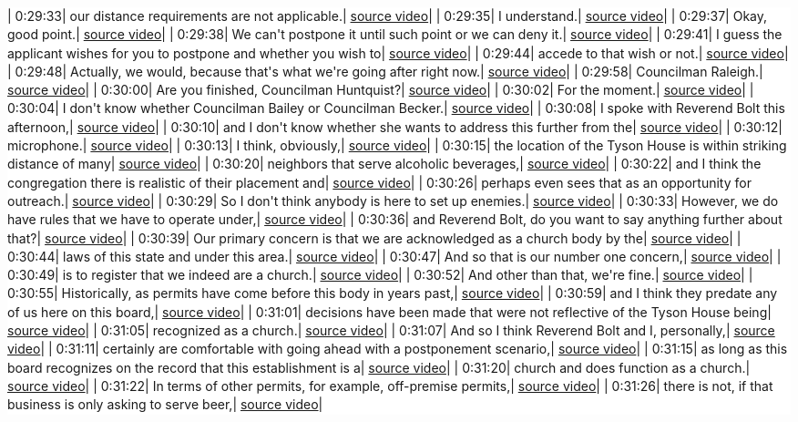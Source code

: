 | 0:29:33| our distance requirements are not applicable.| [source video](https://archive.org/details/beerbrd080422?start=1773)|
| 0:29:35| I understand.| [source video](https://archive.org/details/beerbrd080422?start=1775)|
| 0:29:37| Okay, good point.| [source video](https://archive.org/details/beerbrd080422?start=1777)|
| 0:29:38| We can't postpone it until such point or we can deny it.| [source video](https://archive.org/details/beerbrd080422?start=1778)|
| 0:29:41| I guess the applicant wishes for you to postpone and whether you wish to| [source video](https://archive.org/details/beerbrd080422?start=1781)|
| 0:29:44| accede to that wish or not.| [source video](https://archive.org/details/beerbrd080422?start=1784)|
| 0:29:48| Actually, we would, because that's what we're going after right now.| [source video](https://archive.org/details/beerbrd080422?start=1788)|
| 0:29:58| Councilman Raleigh.| [source video](https://archive.org/details/beerbrd080422?start=1798)|
| 0:30:00| Are you finished, Councilman Huntquist?| [source video](https://archive.org/details/beerbrd080422?start=1800)|
| 0:30:02| For the moment.| [source video](https://archive.org/details/beerbrd080422?start=1802)|
| 0:30:04| I don't know whether Councilman Bailey or Councilman Becker.| [source video](https://archive.org/details/beerbrd080422?start=1804)|
| 0:30:08| I spoke with Reverend Bolt this afternoon,| [source video](https://archive.org/details/beerbrd080422?start=1808)|
| 0:30:10| and I don't know whether she wants to address this further from the| [source video](https://archive.org/details/beerbrd080422?start=1810)|
| 0:30:12| microphone.| [source video](https://archive.org/details/beerbrd080422?start=1812)|
| 0:30:13| I think, obviously,| [source video](https://archive.org/details/beerbrd080422?start=1813)|
| 0:30:15| the location of the Tyson House is within striking distance of many| [source video](https://archive.org/details/beerbrd080422?start=1815)|
| 0:30:20| neighbors that serve alcoholic beverages,| [source video](https://archive.org/details/beerbrd080422?start=1820)|
| 0:30:22| and I think the congregation there is realistic of their placement and| [source video](https://archive.org/details/beerbrd080422?start=1822)|
| 0:30:26| perhaps even sees that as an opportunity for outreach.| [source video](https://archive.org/details/beerbrd080422?start=1826)|
| 0:30:29| So I don't think anybody is here to set up enemies.| [source video](https://archive.org/details/beerbrd080422?start=1829)|
| 0:30:33| However, we do have rules that we have to operate under,| [source video](https://archive.org/details/beerbrd080422?start=1833)|
| 0:30:36| and Reverend Bolt, do you want to say anything further about that?| [source video](https://archive.org/details/beerbrd080422?start=1836)|
| 0:30:39| Our primary concern is that we are acknowledged as a church body by the| [source video](https://archive.org/details/beerbrd080422?start=1839)|
| 0:30:44| laws of this state and under this area.| [source video](https://archive.org/details/beerbrd080422?start=1844)|
| 0:30:47| And so that is our number one concern,| [source video](https://archive.org/details/beerbrd080422?start=1847)|
| 0:30:49| is to register that we indeed are a church.| [source video](https://archive.org/details/beerbrd080422?start=1849)|
| 0:30:52| And other than that, we're fine.| [source video](https://archive.org/details/beerbrd080422?start=1852)|
| 0:30:55| Historically, as permits have come before this body in years past,| [source video](https://archive.org/details/beerbrd080422?start=1855)|
| 0:30:59| and I think they predate any of us here on this board,| [source video](https://archive.org/details/beerbrd080422?start=1859)|
| 0:31:01| decisions have been made that were not reflective of the Tyson House being| [source video](https://archive.org/details/beerbrd080422?start=1861)|
| 0:31:05| recognized as a church.| [source video](https://archive.org/details/beerbrd080422?start=1865)|
| 0:31:07| And so I think Reverend Bolt and I, personally,| [source video](https://archive.org/details/beerbrd080422?start=1867)|
| 0:31:11| certainly are comfortable with going ahead with a postponement scenario,| [source video](https://archive.org/details/beerbrd080422?start=1871)|
| 0:31:15| as long as this board recognizes on the record that this establishment is a| [source video](https://archive.org/details/beerbrd080422?start=1875)|
| 0:31:20| church and does function as a church.| [source video](https://archive.org/details/beerbrd080422?start=1880)|
| 0:31:22| In terms of other permits, for example, off-premise permits,| [source video](https://archive.org/details/beerbrd080422?start=1882)|
| 0:31:26| there is not, if that business is only asking to serve beer,| [source video](https://archive.org/details/beerbrd080422?start=1886)|
